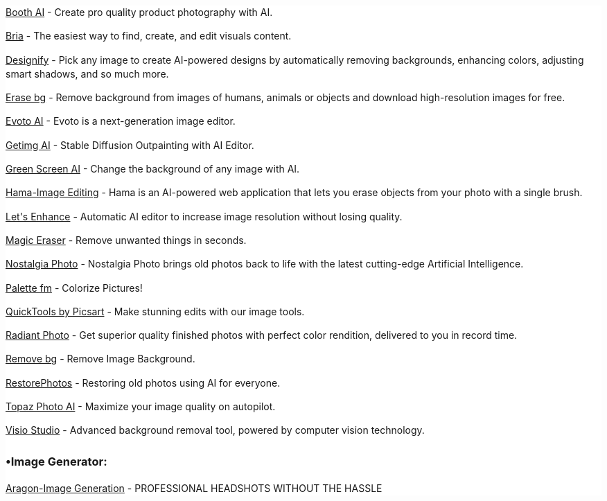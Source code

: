 [Booth AI](https://aiinfinity.blogspot.com/p/image-editingbooth-ai.html) - Create pro quality product photography with AI.

[Bria](https://aiinfinity.blogspot.com/p/image-editingbria.html) - The easiest way to find, create, and edit visuals content.

[Designify](https://aiinfinity.blogspot.com/p/image-editingdesignify.html) - Pick any image to create AI-powered designs by automatically removing backgrounds, enhancing colors, adjusting smart shadows, and so much more.

[Erase bg](https://aiinfinity.blogspot.com/p/image-editingerase-bg.html) - Remove background from images of humans, animals or objects and download high-resolution images for free.

[Evoto AI](https://aiinfinity.blogspot.com/p/image-editingevoto-ai.html) - Evoto is a next-generation image editor.

[Getimg AI](https://aiinfinity.blogspot.com/p/image-editinggetimg-ai.html) - Stable Diffusion Outpainting with AI Editor.

[Green Screen AI](https://aiinfinity.blogspot.com/p/image-editinggreen-screen-ai.html) - Change the background of any image with AI.

[Hama-Image Editing](https://aiinfinity.blogspot.com/p/image-editinghama.html) - Hama is an AI-powered web application that lets you erase objects from your photo with a single brush.

[Let's Enhance](https://aiinfinity.blogspot.com/p/image-editinglets-enhance.html) - Automatic AI editor to increase image resolution without losing quality.

[Magic Eraser](https://aiinfinity.blogspot.com/p/image-editingmagic-eraser.html) - Remove unwanted things in seconds.

[Nostalgia Photo](https://aiinfinity.blogspot.com/p/image-editingnostalgia-photo.html) - Nostalgia Photo brings old photos back to life with the latest cutting-edge Artificial Intelligence.

[Palette fm](https://aiinfinity.blogspot.com/p/image-editingpalette-fm.html) - Colorize Pictures!

[QuickTools by Picsart](https://aiinfinity.blogspot.com/p/image-editingquicktools-by-picsart.html) - Make stunning edits with our image tools.

[Radiant Photo](https://aiinfinity.blogspot.com/p/image-editingradiant-photo.html) - Get superior quality finished photos with perfect color rendition, delivered to you in record time.

[Remove bg](https://aiinfinity.blogspot.com/p/image-editingremove-bg.html) - Remove Image Background.

[RestorePhotos](https://aiinfinity.blogspot.com/p/image-editingrestorephotos.html) - Restoring old photos using AI for everyone.

[Topaz Photo AI](https://aiinfinity.blogspot.com/p/image-editingtopaz-photo.html) - Maximize your image quality on autopilot.

[Visio Studio](https://aiinfinity.blogspot.com/p/image-editingvisio-studio.html) - Advanced background removal tool, powered by computer vision technology.

### •Image Generator:

[Aragon-Image Generation](https://aiinfinity.blogspot.com/p/image-generatoraragon.html) - PROFESSIONAL HEADSHOTS
WITHOUT THE HASSLE
